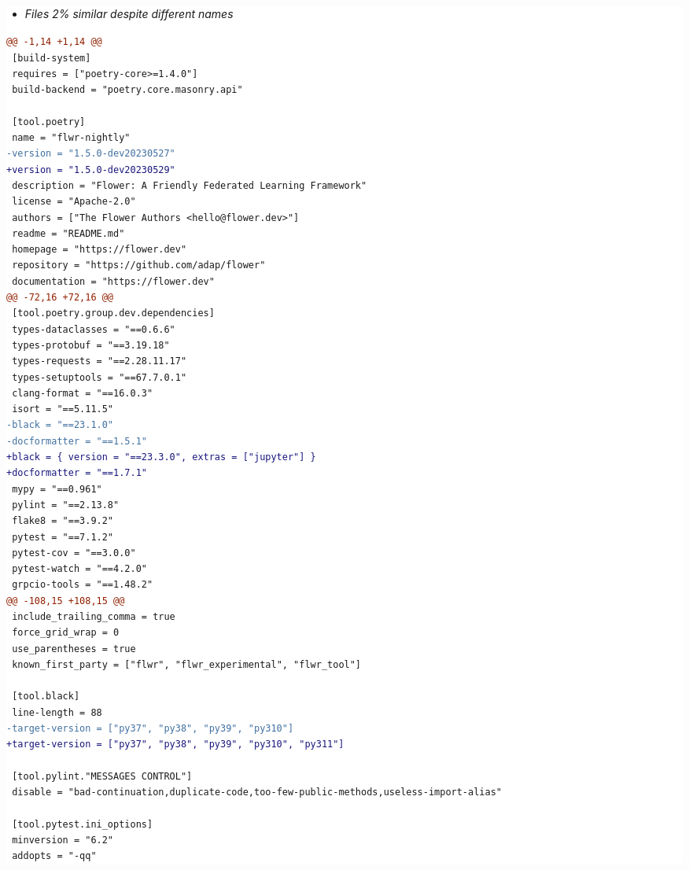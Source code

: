  * *Files 2% similar despite different names*

```diff
@@ -1,14 +1,14 @@
 [build-system]
 requires = ["poetry-core>=1.4.0"]
 build-backend = "poetry.core.masonry.api"
 
 [tool.poetry]
 name = "flwr-nightly"
-version = "1.5.0-dev20230527"
+version = "1.5.0-dev20230529"
 description = "Flower: A Friendly Federated Learning Framework"
 license = "Apache-2.0"
 authors = ["The Flower Authors <hello@flower.dev>"]
 readme = "README.md"
 homepage = "https://flower.dev"
 repository = "https://github.com/adap/flower"
 documentation = "https://flower.dev"
@@ -72,16 +72,16 @@
 [tool.poetry.group.dev.dependencies]
 types-dataclasses = "==0.6.6"
 types-protobuf = "==3.19.18"
 types-requests = "==2.28.11.17"
 types-setuptools = "==67.7.0.1"
 clang-format = "==16.0.3"
 isort = "==5.11.5"
-black = "==23.1.0"
-docformatter = "==1.5.1"
+black = { version = "==23.3.0", extras = ["jupyter"] }
+docformatter = "==1.7.1"
 mypy = "==0.961"
 pylint = "==2.13.8"
 flake8 = "==3.9.2"
 pytest = "==7.1.2"
 pytest-cov = "==3.0.0"
 pytest-watch = "==4.2.0"
 grpcio-tools = "==1.48.2"
@@ -108,15 +108,15 @@
 include_trailing_comma = true
 force_grid_wrap = 0
 use_parentheses = true
 known_first_party = ["flwr", "flwr_experimental", "flwr_tool"]
 
 [tool.black]
 line-length = 88
-target-version = ["py37", "py38", "py39", "py310"]
+target-version = ["py37", "py38", "py39", "py310", "py311"]
 
 [tool.pylint."MESSAGES CONTROL"]
 disable = "bad-continuation,duplicate-code,too-few-public-methods,useless-import-alias"
 
 [tool.pytest.ini_options]
 minversion = "6.2"
 addopts = "-qq"
```
